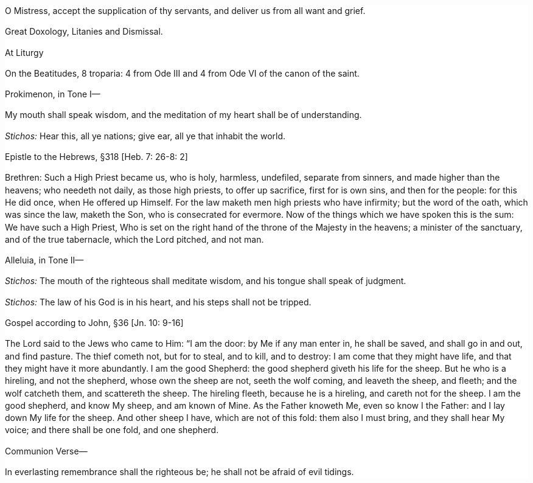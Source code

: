 O Mistress, accept the supplication of thy servants, and deliver us from all want and grief.

Great Doxology, Litanies and Dismissal.

At Liturgy

On the Beatitudes, 8 troparia: 4 from Ode III and 4 from Ode VI of the canon of the saint.

Prokimenon, in Tone I—

My mouth shall speak wisdom, and the meditation of my heart shall be of understanding.

*Stichos:* Hear this, all ye nations; give ear, all ye that inhabit the world.

Epistle to the Hebrews, §318 \[Heb. 7: 26-8: 2\]

Brethren: Such a High Priest became us, who is holy, harmless, undefiled, separate from sinners, and made higher than the heavens; who needeth not daily, as those high priests, to offer up sacrifice, first for is own sins, and then for the people: for this He did once, when He offered up Himself. For the law maketh men high priests who have infirmity; but the word of the oath, which was since the law, maketh the Son, who is consecrated for evermore. Now of the things which we have spoken this is the sum: We have such a High Priest, Who is set on the right hand of the throne of the Majesty in the heavens; a minister of the sanctuary, and of the true tabernacle, which the Lord pitched, and not man.

Alleluia, in Tone II—

*Stichos:* The mouth of the righteous shall meditate wisdom, and his tongue shall speak of judgment.

*Stichos:* The law of his God is in his heart, and his steps shall not be tripped.

Gospel according to John, §36 \[Jn. 10: 9-16\]

The Lord said to the Jews who came to Him: “I am the door: by Me if any man enter in, he shall be saved, and shall go in and out, and find pasture. The thief cometh not, but for to steal, and to kill, and to destroy: I am come that they might have life, and that they might have it more abundantly. I am the good Shepherd: the good shepherd giveth his life for the sheep. But he who is a hireling, and not the shepherd, whose own the sheep are not, seeth the wolf coming, and leaveth the sheep, and fleeth; and the wolf catcheth them, and scattereth the sheep. The hireling fleeth, because he is a hireling, and careth not for the sheep. I am the good shepherd, and know My sheep, and am known of Mine. As the Father knoweth Me, even so know I the Father: and I lay down My life for the sheep. And other sheep I have, which are not of this fold: them also I must bring, and they shall hear My voice; and there shall be one fold, and one shepherd.

Communion Verse—

In everlasting remembrance shall the righteous be; he shall not be afraid of evil tidings.

